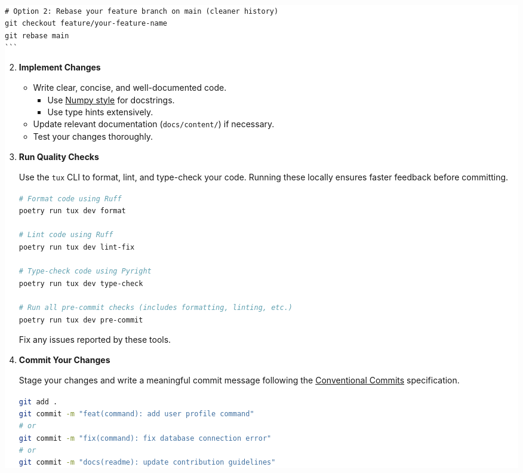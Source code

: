     # Option 2: Rebase your feature branch on main (cleaner history)
    git checkout feature/your-feature-name
    git rebase main
    ```

2. **Implement Changes**
    * Write clear, concise, and well-documented code.
      * Use [Numpy style](https://numpydoc.readthedocs.io/en/latest/format.html) for docstrings.
      * Use type hints extensively.
    * Update relevant documentation (`docs/content/`) if necessary.
    * Test your changes thoroughly.

3. **Run Quality Checks**

    Use the `tux` CLI to format, lint, and type-check your code. Running these locally ensures faster feedback before committing.

    ```bash
    # Format code using Ruff
    poetry run tux dev format

    # Lint code using Ruff
    poetry run tux dev lint-fix

    # Type-check code using Pyright
    poetry run tux dev type-check

    # Run all pre-commit checks (includes formatting, linting, etc.)
    poetry run tux dev pre-commit
    ```

    Fix any issues reported by these tools.

4. **Commit Your Changes**

    Stage your changes and write a meaningful commit message following the [Conventional Commits](https://www.conventionalcommits.org/) specification.

    ```bash
    git add .
    git commit -m "feat(command): add user profile command"
    # or
    git commit -m "fix(command): fix database connection error"
    # or
    git commit -m "docs(readme): update contribution guidelines"
    ```
